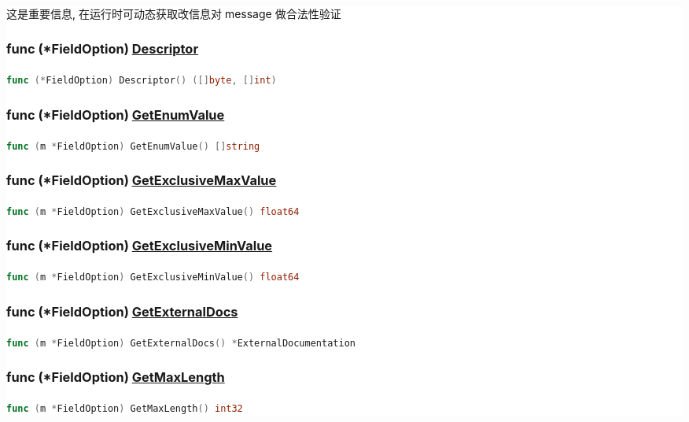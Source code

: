 这是重要信息, 在运行时可动态获取改信息对 message 做合法性验证










### <a name="FieldOption.Descriptor">func</a> (\*FieldOption) [Descriptor](/src/target/spec.pb.go?s=10467:10515#L276)
``` go
func (*FieldOption) Descriptor() ([]byte, []int)
```



### <a name="FieldOption.GetEnumValue">func</a> (\*FieldOption) [GetEnumValue](/src/target/spec.pb.go?s=11592:11637#L334)
``` go
func (m *FieldOption) GetEnumValue() []string
```



### <a name="FieldOption.GetExclusiveMaxValue">func</a> (\*FieldOption) [GetExclusiveMaxValue](/src/target/spec.pb.go?s=11078:11130#L306)
``` go
func (m *FieldOption) GetExclusiveMaxValue() float64
```



### <a name="FieldOption.GetExclusiveMinValue">func</a> (\*FieldOption) [GetExclusiveMinValue](/src/target/spec.pb.go?s=10932:10984#L299)
``` go
func (m *FieldOption) GetExclusiveMinValue() float64
```



### <a name="FieldOption.GetExternalDocs">func</a> (\*FieldOption) [GetExternalDocs](/src/target/spec.pb.go?s=11694:11756#L341)
``` go
func (m *FieldOption) GetExternalDocs() *ExternalDocumentation
```



### <a name="FieldOption.GetMaxLength">func</a> (\*FieldOption) [GetMaxLength](/src/target/spec.pb.go?s=11344:11386#L320)
``` go
func (m *FieldOption) GetMaxLength() int32
```
